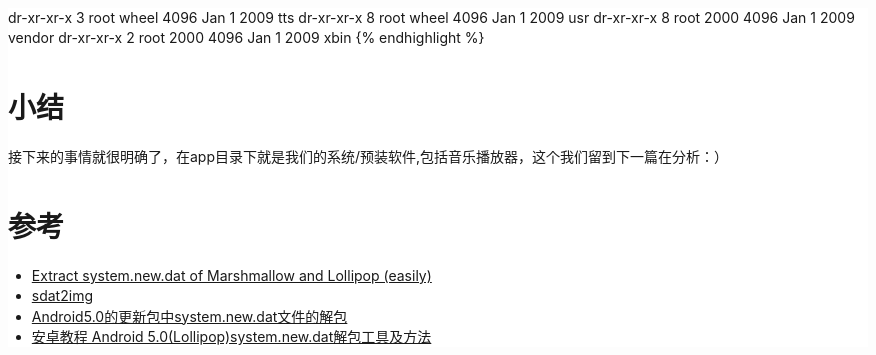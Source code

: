 dr-xr-xr-x    3 root  wheel    4096 Jan  1  2009 tts
dr-xr-xr-x    8 root  wheel    4096 Jan  1  2009 usr
dr-xr-xr-x    8 root  2000     4096 Jan  1  2009 vendor
dr-xr-xr-x    2 root  2000     4096 Jan  1  2009 xbin
{% endhighlight %}

# 小结

接下来的事情就很明确了，在app目录下就是我们的系统/预装软件,包括音乐播放器，这个我们留到下一篇在分析：）

# 参考

* [Extract system.new.dat of Marshmallow and Lollipop (easily)](https://forum.xda-developers.com/android/help/extract-dat-marshmallow-lollipop-easily-t3334117)
* [sdat2img](https://github.com/xpirt/sdat2img)
* [Android5.0的更新包中system.new.dat文件的解包](http://blog.csdn.net/howellzhu/article/details/41967523)
* [安卓教程 Android 5.0(Lollipop)system.new.dat解包工具及方法](http://htcui.com/4505.html)
